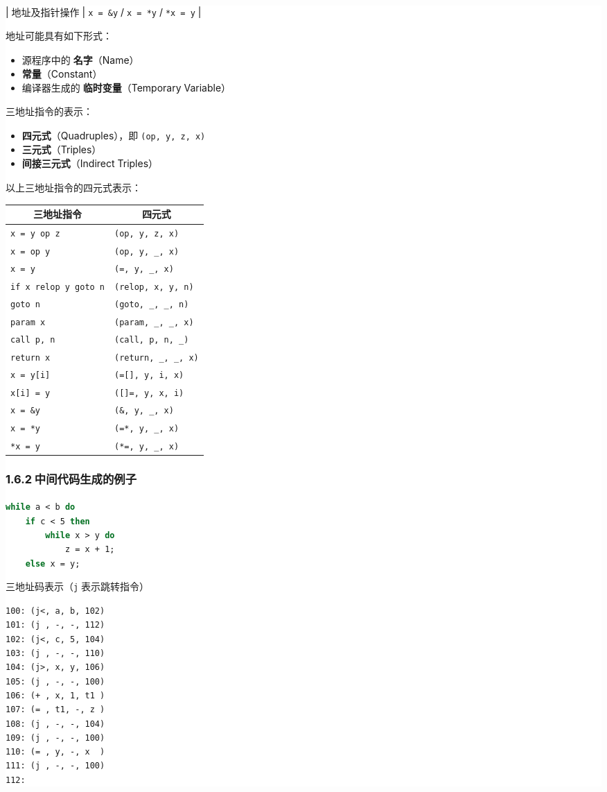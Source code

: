 | 地址及指针操作 | `x = &y` / `x = *y` / `*x = y` |

地址可能具有如下形式：

- 源程序中的 **名字**（Name）
- **常量**（Constant）
- 编译器生成的 **临时变量**（Temporary Variable）

三地址指令的表示：

- **四元式**（Quadruples），即 `(op, y, z, x)`
- **三元式**（Triples）
- **间接三元式**（Indirect Triples）

以上三地址指令的四元式表示：

| 三地址指令            | 四元式              |
| --------------------- | ------------------- |
| `x = y op z`          | `(op, y, z, x)`     |
| `x = op y`            | `(op, y, _, x)`     |
| `x = y`               | `(=, y, _, x)`      |
| `if x relop y goto n` | `(relop, x, y, n)`  |
| `goto n`              | `(goto, _, _, n)`   |
| `param x`             | `(param, _, _, x)`  |
| `call p, n`           | `(call, p, n, _)`   |
| `return x`            | `(return, _, _, x)` |
| `x = y[i]`            | `(=[], y, i, x)`    |
| `x[i] = y`            | `([]=, y, x, i)`    |
| `x = &y`              | `(&, y, _, x)`      |
| `x = *y`              | `(=*, y, _, x)`     |
| `*x = y`              | `(*=, y, _, x)`     |

### 1.6.2 中间代码生成的例子

```vb
while a < b do
    if c < 5 then
        while x > y do
            z = x + 1;
    else x = y;
```

三地址码表示（`j` 表示跳转指令）

```log:no-line-numbers
100: (j<, a, b, 102)
101: (j , -, -, 112)
102: (j<, c, 5, 104)
103: (j , -, -, 110)
104: (j>, x, y, 106)
105: (j , -, -, 100)
106: (+ , x, 1, t1 )
107: (= , t1, -, z )
108: (j , -, -, 104)
109: (j , -, -, 100)
110: (= , y, -, x  )
111: (j , -, -, 100)
112: 
```

[^1]: 机器语言，百度百科，<https://baike.baidu.com/item/%E6%9C%BA%E5%99%A8%E8%AF%AD%E8%A8%80>
[^2]: 汇编语言，百度百科，<https://baike.baidu.com/item/%E6%B1%87%E7%BC%96%E8%AF%AD%E8%A8%80>
[^3]: 高级语言，百度百科，<https://baike.baidu.com/item/%E9%AB%98%E7%BA%A7%E8%AF%AD%E8%A8%80>